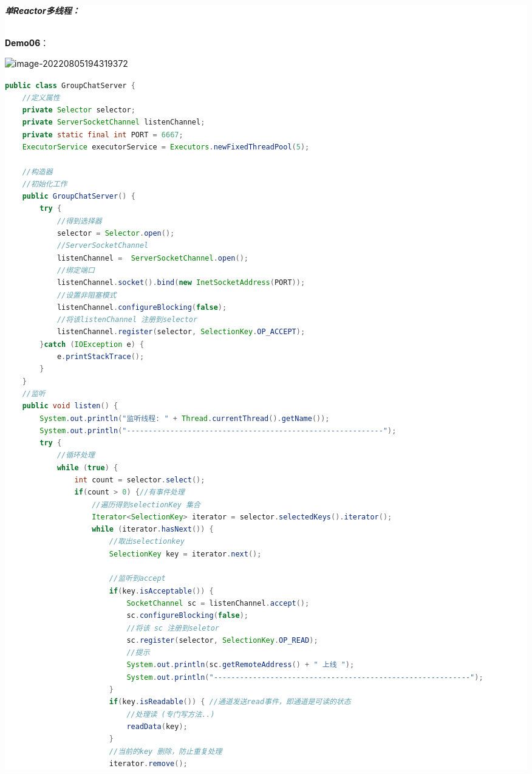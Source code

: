 ###### **单Reactor多线程：**

**Demo06**：

![image-20220805194319372](D:/markdown_pics/image-20220805194319372.png)

```java
public class GroupChatServer {
    //定义属性
    private Selector selector;
    private ServerSocketChannel listenChannel;
    private static final int PORT = 6667;
    ExecutorService executorService = Executors.newFixedThreadPool(5);

    //构造器
    //初始化工作
    public GroupChatServer() {
        try {
            //得到选择器
            selector = Selector.open();
            //ServerSocketChannel
            listenChannel =  ServerSocketChannel.open();
            //绑定端口
            listenChannel.socket().bind(new InetSocketAddress(PORT));
            //设置非阻塞模式
            listenChannel.configureBlocking(false);
            //将该listenChannel 注册到selector
            listenChannel.register(selector, SelectionKey.OP_ACCEPT);
        }catch (IOException e) {
            e.printStackTrace();
        }
    }
    //监听
    public void listen() {
        System.out.println("监听线程: " + Thread.currentThread().getName());
        System.out.println("-----------------------------------------------------------");
        try {
            //循环处理
            while (true) {
                int count = selector.select();
                if(count > 0) {//有事件处理
                    //遍历得到selectionKey 集合
                    Iterator<SelectionKey> iterator = selector.selectedKeys().iterator();
                    while (iterator.hasNext()) {
                        //取出selectionkey
                        SelectionKey key = iterator.next();

                        //监听到accept
                        if(key.isAcceptable()) {
                            SocketChannel sc = listenChannel.accept();
                            sc.configureBlocking(false);
                            //将该 sc 注册到seletor
                            sc.register(selector, SelectionKey.OP_READ);
                            //提示
                            System.out.println(sc.getRemoteAddress() + " 上线 ");
                            System.out.println("-----------------------------------------------------------");
                        }
                        if(key.isReadable()) { //通道发送read事件，即通道是可读的状态
                            //处理读 (专门写方法..)
                            readData(key);
                        }
                        //当前的key 删除，防止重复处理
                        iterator.remove();
```
